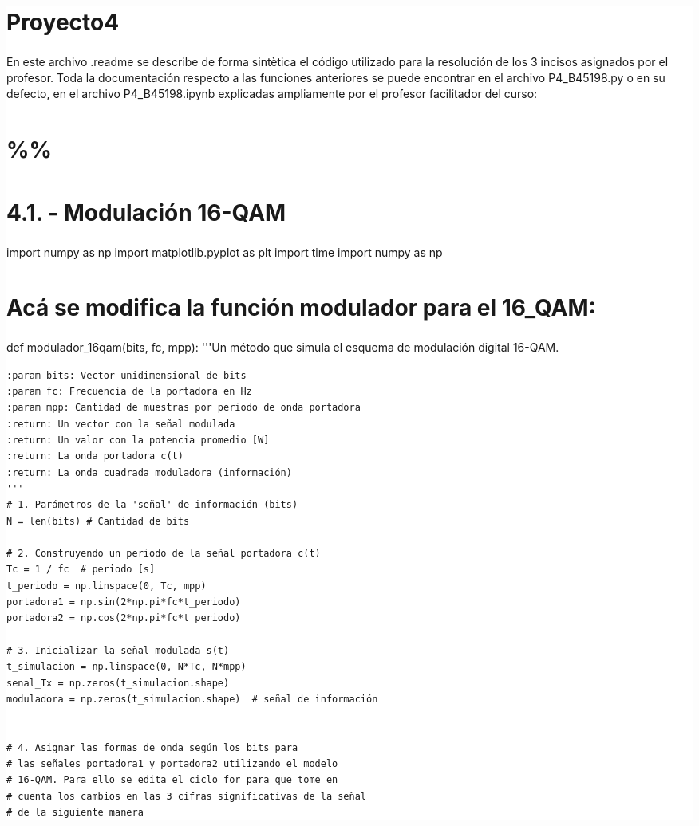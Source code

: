 # Proyecto4
En este archivo .readme se describe de forma sintètica el código utilizado para la resolución de los 3 incisos asignados por el profesor. Toda la documentación respecto a las funciones anteriores se puede encontrar en el archivo P4_B45198.py o en su defecto, en el archivo P4_B45198.ipynb explicadas ampliamente por el profesor facilitador del curso:

# %%
# 4.1. - Modulación 16-QAM
import numpy as np
import matplotlib.pyplot as plt
import time
import numpy as np

# Acá se modifica la función modulador para el 16_QAM:

def modulador_16qam(bits, fc, mpp):
    '''Un método que simula el esquema de 
    modulación digital 16-QAM.

    :param bits: Vector unidimensional de bits
    :param fc: Frecuencia de la portadora en Hz
    :param mpp: Cantidad de muestras por periodo de onda portadora
    :return: Un vector con la señal modulada
    :return: Un valor con la potencia promedio [W]
    :return: La onda portadora c(t)
    :return: La onda cuadrada moduladora (información)
    '''
    # 1. Parámetros de la 'señal' de información (bits)
    N = len(bits) # Cantidad de bits

    # 2. Construyendo un periodo de la señal portadora c(t)
    Tc = 1 / fc  # periodo [s]
    t_periodo = np.linspace(0, Tc, mpp)
    portadora1 = np.sin(2*np.pi*fc*t_periodo)
    portadora2 = np.cos(2*np.pi*fc*t_periodo)
    
    # 3. Inicializar la señal modulada s(t)
    t_simulacion = np.linspace(0, N*Tc, N*mpp) 
    senal_Tx = np.zeros(t_simulacion.shape)
    moduladora = np.zeros(t_simulacion.shape)  # señal de información
 
 
    # 4. Asignar las formas de onda según los bits para 
    # las señales portadora1 y portadora2 utilizando el modelo
    # 16-QAM. Para ello se edita el ciclo for para que tome en
    # cuenta los cambios en las 3 cifras significativas de la señal
    # de la siguiente manera
